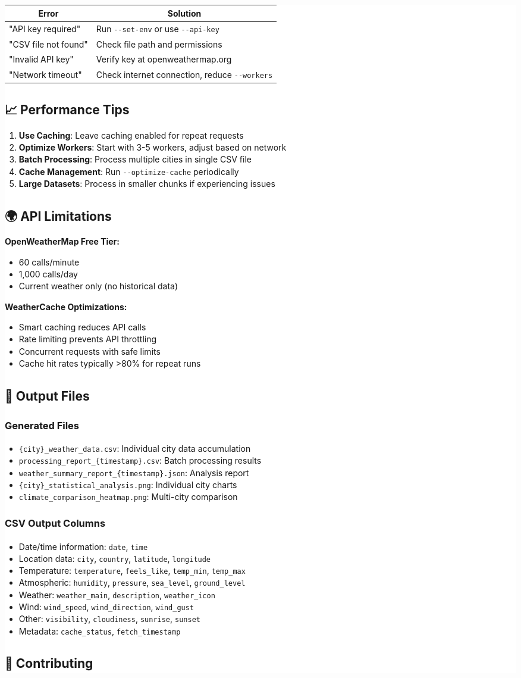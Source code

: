 | Error | Solution |
|-------|----------|
| "API key required" | Run `--set-env` or use `--api-key` |
| "CSV file not found" | Check file path and permissions |
| "Invalid API key" | Verify key at openweathermap.org |
| "Network timeout" | Check internet connection, reduce `--workers` |

## 📈 Performance Tips

1. **Use Caching**: Leave caching enabled for repeat requests
2. **Optimize Workers**: Start with 3-5 workers, adjust based on network
3. **Batch Processing**: Process multiple cities in single CSV file
4. **Cache Management**: Run `--optimize-cache` periodically
5. **Large Datasets**: Process in smaller chunks if experiencing issues

## 🌍 API Limitations

**OpenWeatherMap Free Tier:**
- 60 calls/minute
- 1,000 calls/day
- Current weather only (no historical data)

**WeatherCache Optimizations:**
- Smart caching reduces API calls
- Rate limiting prevents API throttling
- Concurrent requests with safe limits
- Cache hit rates typically >80% for repeat runs

## 📄 Output Files

### Generated Files
- `{city}_weather_data.csv`: Individual city data accumulation
- `processing_report_{timestamp}.csv`: Batch processing results
- `weather_summary_report_{timestamp}.json`: Analysis report
- `{city}_statistical_analysis.png`: Individual city charts
- `climate_comparison_heatmap.png`: Multi-city comparison

### CSV Output Columns
- Date/time information: `date`, `time`
- Location data: `city`, `country`, `latitude`, `longitude`
- Temperature: `temperature`, `feels_like`, `temp_min`, `temp_max`
- Atmospheric: `humidity`, `pressure`, `sea_level`, `ground_level`
- Weather: `weather_main`, `description`, `weather_icon`
- Wind: `wind_speed`, `wind_direction`, `wind_gust`
- Other: `visibility`, `cloudiness`, `sunrise`, `sunset`
- Metadata: `cache_status`, `fetch_timestamp`

## 🤝 Contributing
